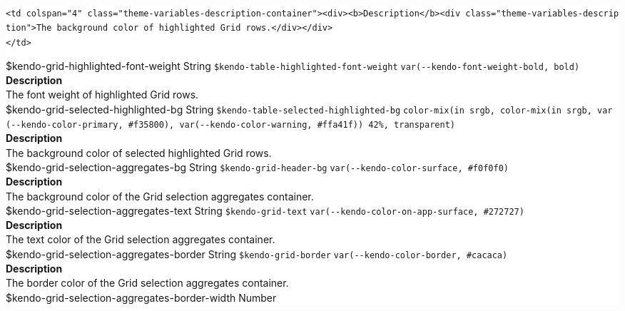     <td colspan="4" class="theme-variables-description-container"><div><b>Description</b><div class="theme-variables-description">The background color of highlighted Grid rows.</div></div>
    </td>
</tr>
<tr>
    <td>$kendo-grid-highlighted-font-weight</td>
    <td>String</td>
    <td><code>$kendo-table-highlighted-font-weight</code></td>
    <td><code>var(--kendo-font-weight-bold, bold)</code></td>
</tr>
<tr>
    <td colspan="4" class="theme-variables-description-container"><div><b>Description</b><div class="theme-variables-description">The font weight of highlighted Grid rows.</div></div>
    </td>
</tr>
<tr>
    <td>$kendo-grid-selected-highlighted-bg</td>
    <td>String</td>
    <td><code>$kendo-table-selected-highlighted-bg</code></td>
    <td><code>color-mix(in srgb, color-mix(in srgb, var(--kendo-color-primary, #f35800), var(--kendo-color-warning, #ffa41f)) 42%, transparent)</code></td>
</tr>
<tr>
    <td colspan="4" class="theme-variables-description-container"><div><b>Description</b><div class="theme-variables-description">The background color of selected highlighted Grid rows.</div></div>
    </td>
</tr>
<tr>
    <td>$kendo-grid-selection-aggregates-bg</td>
    <td>String</td>
    <td><code>$kendo-grid-header-bg</code></td>
    <td><code>var(--kendo-color-surface, #f0f0f0)</code></td>
</tr>
<tr>
    <td colspan="4" class="theme-variables-description-container"><div><b>Description</b><div class="theme-variables-description">The background color of the Grid selection aggregates container.</div></div>
    </td>
</tr>
<tr>
    <td>$kendo-grid-selection-aggregates-text</td>
    <td>String</td>
    <td><code>$kendo-grid-text</code></td>
    <td><code>var(--kendo-color-on-app-surface, #272727)</code></td>
</tr>
<tr>
    <td colspan="4" class="theme-variables-description-container"><div><b>Description</b><div class="theme-variables-description">The text color of the Grid selection aggregates container.</div></div>
    </td>
</tr>
<tr>
    <td>$kendo-grid-selection-aggregates-border</td>
    <td>String</td>
    <td><code>$kendo-grid-border</code></td>
    <td><code>var(--kendo-color-border, #cacaca)</code></td>
</tr>
<tr>
    <td colspan="4" class="theme-variables-description-container"><div><b>Description</b><div class="theme-variables-description">The border color of the Grid selection aggregates container.</div></div>
    </td>
</tr>
<tr>
    <td>$kendo-grid-selection-aggregates-border-width</td>
    <td>Number</td>